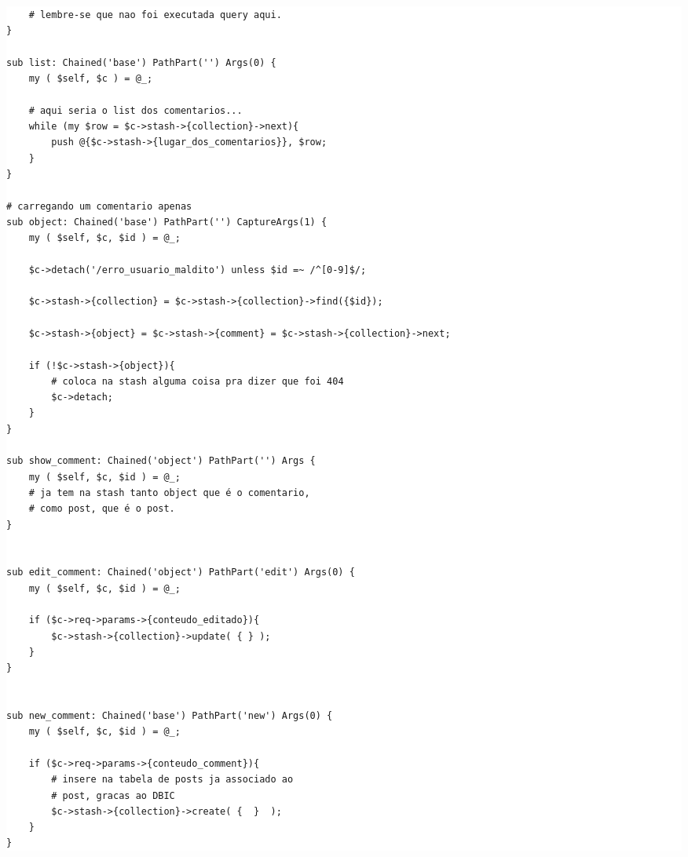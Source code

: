         # lembre-se que nao foi executada query aqui.
    }

    sub list: Chained('base') PathPart('') Args(0) {
        my ( $self, $c ) = @_;

        # aqui seria o list dos comentarios...
        while (my $row = $c->stash->{collection}->next){
            push @{$c->stash->{lugar_dos_comentarios}}, $row;
        }
    }

    # carregando um comentario apenas
    sub object: Chained('base') PathPart('') CaptureArgs(1) {
        my ( $self, $c, $id ) = @_;

        $c->detach('/erro_usuario_maldito') unless $id =~ /^[0-9]$/;

        $c->stash->{collection} = $c->stash->{collection}->find({$id});

        $c->stash->{object} = $c->stash->{comment} = $c->stash->{collection}->next;

        if (!$c->stash->{object}){
            # coloca na stash alguma coisa pra dizer que foi 404
            $c->detach;
        }
    }

    sub show_comment: Chained('object') PathPart('') Args {
        my ( $self, $c, $id ) = @_;
        # ja tem na stash tanto object que é o comentario,
        # como post, que é o post.
    }


    sub edit_comment: Chained('object') PathPart('edit') Args(0) {
        my ( $self, $c, $id ) = @_;

        if ($c->req->params->{conteudo_editado}){
            $c->stash->{collection}->update( { } );
        }
    }


    sub new_comment: Chained('base') PathPart('new') Args(0) {
        my ( $self, $c, $id ) = @_;

        if ($c->req->params->{conteudo_comment}){
            # insere na tabela de posts ja associado ao
            # post, gracas ao DBIC
            $c->stash->{collection}->create( {  }  );
        }
    }
